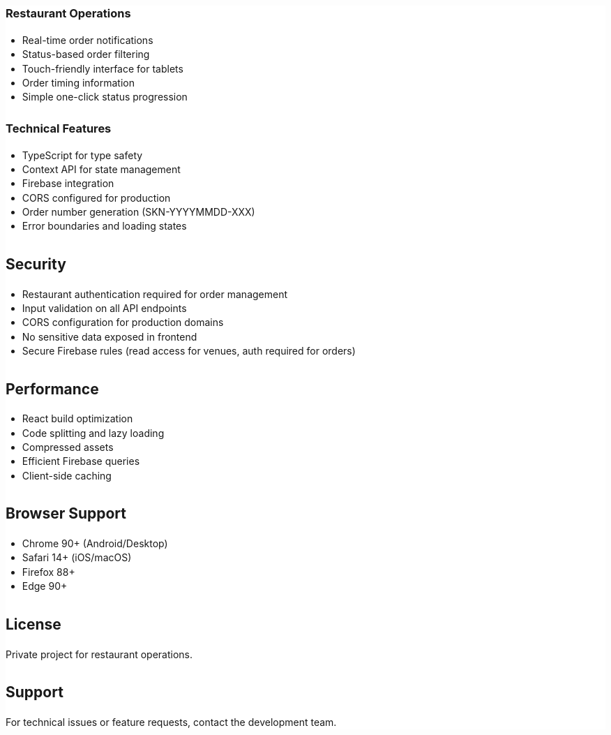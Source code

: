 ### Restaurant Operations
- Real-time order notifications
- Status-based order filtering
- Touch-friendly interface for tablets
- Order timing information
- Simple one-click status progression

### Technical Features
- TypeScript for type safety
- Context API for state management
- Firebase integration
- CORS configured for production
- Order number generation (SKN-YYYYMMDD-XXX)
- Error boundaries and loading states

## Security

- Restaurant authentication required for order management
- Input validation on all API endpoints
- CORS configuration for production domains
- No sensitive data exposed in frontend
- Secure Firebase rules (read access for venues, auth required for orders)

## Performance

- React build optimization
- Code splitting and lazy loading
- Compressed assets
- Efficient Firebase queries
- Client-side caching

## Browser Support

- Chrome 90+ (Android/Desktop)
- Safari 14+ (iOS/macOS)  
- Firefox 88+
- Edge 90+

## License

Private project for restaurant operations.

## Support

For technical issues or feature requests, contact the development team.
